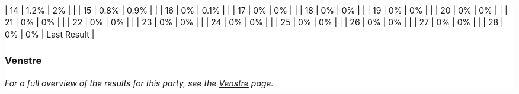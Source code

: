 | 14 | 1.2% | 2% |  |
| 15 | 0.8% | 0.9% |  |
| 16 | 0% | 0.1% |  |
| 17 | 0% | 0% |  |
| 18 | 0% | 0% |  |
| 19 | 0% | 0% |  |
| 20 | 0% | 0% |  |
| 21 | 0% | 0% |  |
| 22 | 0% | 0% |  |
| 23 | 0% | 0% |  |
| 24 | 0% | 0% |  |
| 25 | 0% | 0% |  |
| 26 | 0% | 0% |  |
| 27 | 0% | 0% |  |
| 28 | 0% | 0% | Last Result |

### Venstre

*For a full overview of the results for this party, see the [Venstre](party-venstre.html) page.*
